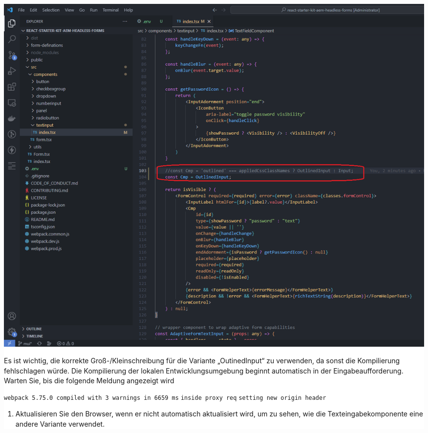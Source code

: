   ![](/help/assets/screenshot2028127629.png)

   Es ist wichtig, die korrekte Groß-/Kleinschreibung für die Variante „OutinedInput“ zu verwenden, da sonst die Kompilierung fehlschlagen würde. Die Kompilierung der lokalen Entwicklungsumgebung beginnt automatisch in der Eingabeaufforderung. Warten Sie, bis die folgende Meldung angezeigt wird

   `webpack 5.75.0 compiled with 3 warnings in 6659 ms`
   `inside proxy req`
   `setting new origin header`

1. Aktualisieren Sie den Browser, wenn er nicht automatisch aktualisiert wird, um zu sehen, wie die Texteingabekomponente eine andere Variante verwendet.
